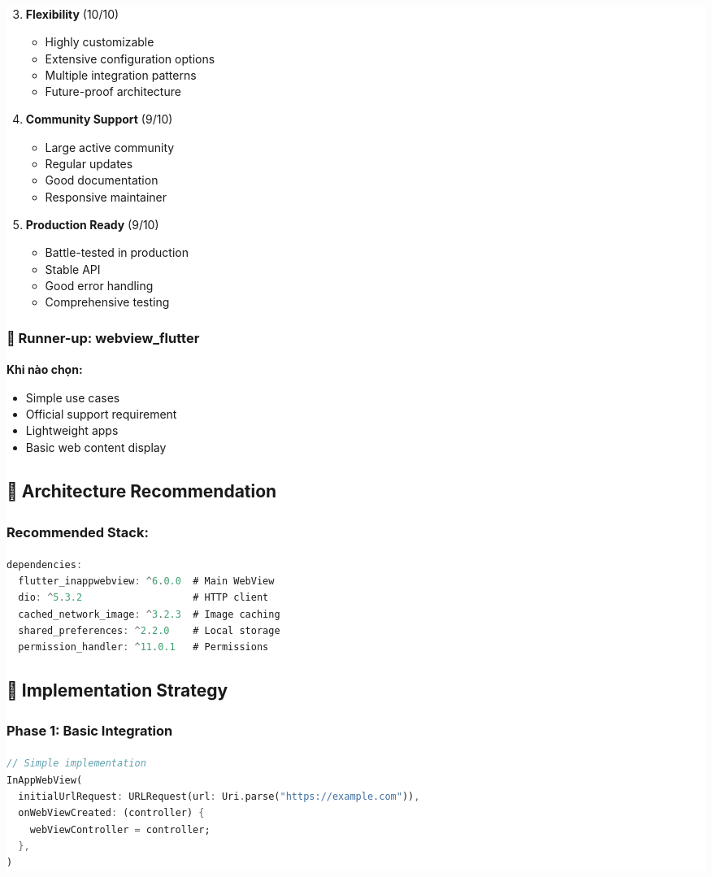 3. **Flexibility** (10/10)

   - Highly customizable
   - Extensive configuration options
   - Multiple integration patterns
   - Future-proof architecture

4. **Community Support** (9/10)

   - Large active community
   - Regular updates
   - Good documentation
   - Responsive maintainer

5. **Production Ready** (9/10)
   - Battle-tested in production
   - Stable API
   - Good error handling
   - Comprehensive testing

### 🥈 Runner-up: webview_flutter

**Khi nào chọn:**

- Simple use cases
- Official support requirement
- Lightweight apps
- Basic web content display

## 📐 Architecture Recommendation

### Recommended Stack:

```dart
dependencies:
  flutter_inappwebview: ^6.0.0  # Main WebView
  dio: ^5.3.2                   # HTTP client
  cached_network_image: ^3.2.3  # Image caching
  shared_preferences: ^2.2.0    # Local storage
  permission_handler: ^11.0.1   # Permissions
```

## 🚀 Implementation Strategy

### Phase 1: Basic Integration

```dart
// Simple implementation
InAppWebView(
  initialUrlRequest: URLRequest(url: Uri.parse("https://example.com")),
  onWebViewCreated: (controller) {
    webViewController = controller;
  },
)
```
